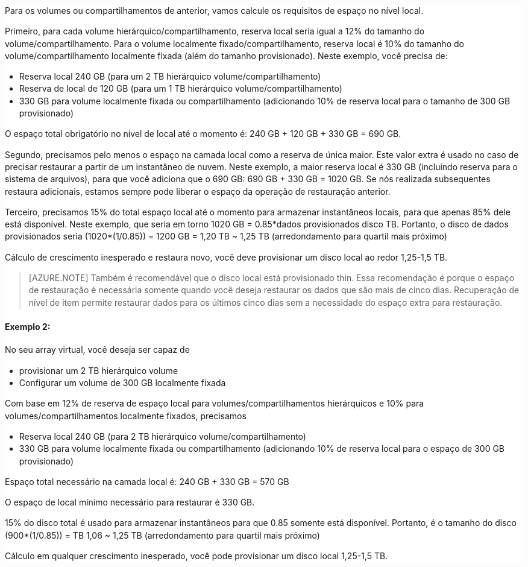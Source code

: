 
Para os volumes ou compartilhamentos de anterior, vamos calcule os requisitos de espaço no nível local. 

Primeiro, para cada volume hierárquico/compartilhamento, reserva local seria igual a 12% do tamanho do volume/compartilhamento. Para o volume localmente fixado/compartilhamento, reserva local é 10% do tamanho do volume/compartilhamento localmente fixada (além do tamanho provisionado). Neste exemplo, você precisa de:

- Reserva local 240 GB (para um 2 TB hierárquico volume/compartilhamento)
- Reserva de local de 120 GB (para um 1 TB hierárquico volume/compartilhamento)
- 330 GB para volume localmente fixada ou compartilhamento (adicionando 10% de reserva local para o tamanho de 300 GB provisionado)

O espaço total obrigatório no nível de local até o momento é: 240 GB + 120 GB + 330 GB = 690 GB.

Segundo, precisamos pelo menos o espaço na camada local como a reserva de única maior. Este valor extra é usado no caso de precisar restaurar a partir de um instantâneo de nuvem. Neste exemplo, a maior reserva local é 330 GB (incluindo reserva para o sistema de arquivos), para que você adiciona que o 690 GB: 690 GB + 330 GB = 1020 GB.
Se nós realizada subsequentes restaura adicionais, estamos sempre pode liberar o espaço da operação de restauração anterior.

Terceiro, precisamos 15% do total espaço local até o momento para armazenar instantâneos locais, para que apenas 85% dele está disponível. Neste exemplo, que seria em torno 1020 GB = 0.85&ast;dados provisionados disco TB. Portanto, o disco de dados provisionados seria (1020&ast;(1/0.85)) = 1200 GB = 1,20 TB ~ 1,25 TB (arredondamento para quartil mais próximo)

Cálculo de crescimento inesperado e restaura novo, você deve provisionar um disco local ao redor 1,25-1,5 TB.

> [AZURE.NOTE] Também é recomendável que o disco local está provisionado thin. Essa recomendação é porque o espaço de restauração é necessária somente quando você deseja restaurar os dados que são mais de cinco dias. Recuperação de nível de item permite restaurar dados para os últimos cinco dias sem a necessidade do espaço extra para restauração.

#### <a name="example-2"></a>Exemplo 2: 
No seu array virtual, você deseja ser capaz de 

- provisionar um 2 TB hierárquico volume
- Configurar um volume de 300 GB localmente fixada

Com base em 12% de reserva de espaço local para volumes/compartilhamentos hierárquicos e 10% para volumes/compartilhamentos localmente fixados, precisamos

- Reserva local 240 GB (para 2 TB hierárquico volume/compartilhamento)
- 330 GB para volume localmente fixada ou compartilhamento (adicionando 10% de reserva local para o espaço de 300 GB provisionado)

Espaço total necessário na camada local é: 240 GB + 330 GB = 570 GB

O espaço de local mínimo necessário para restaurar é 330 GB. 

15% do disco total é usado para armazenar instantâneos para que 0.85 somente está disponível. Portanto, é o tamanho do disco (900&ast;(1/0.85)) = TB 1,06 ~ 1,25 TB (arredondamento para quartil mais próximo) 

Cálculo em qualquer crescimento inesperado, você pode provisionar um disco local 1,25-1,5 TB.
